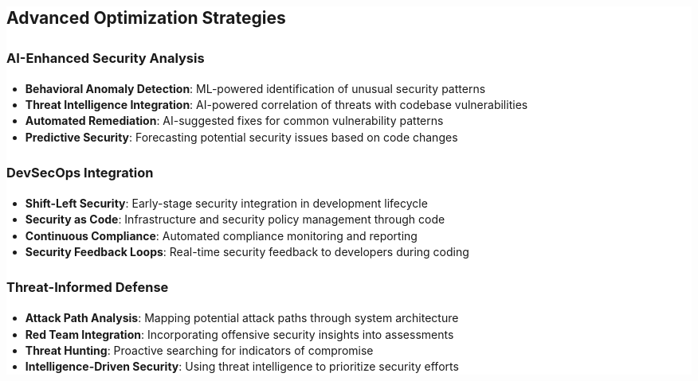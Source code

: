 ## Advanced Optimization Strategies

### AI-Enhanced Security Analysis

- **Behavioral Anomaly Detection**: ML-powered identification of unusual security patterns
- **Threat Intelligence Integration**: AI-powered correlation of threats with codebase vulnerabilities
- **Automated Remediation**: AI-suggested fixes for common vulnerability patterns
- **Predictive Security**: Forecasting potential security issues based on code changes

### DevSecOps Integration

- **Shift-Left Security**: Early-stage security integration in development lifecycle
- **Security as Code**: Infrastructure and security policy management through code
- **Continuous Compliance**: Automated compliance monitoring and reporting
- **Security Feedback Loops**: Real-time security feedback to developers during coding

### Threat-Informed Defense

- **Attack Path Analysis**: Mapping potential attack paths through system architecture
- **Red Team Integration**: Incorporating offensive security insights into assessments
- **Threat Hunting**: Proactive searching for indicators of compromise
- **Intelligence-Driven Security**: Using threat intelligence to prioritize security efforts
